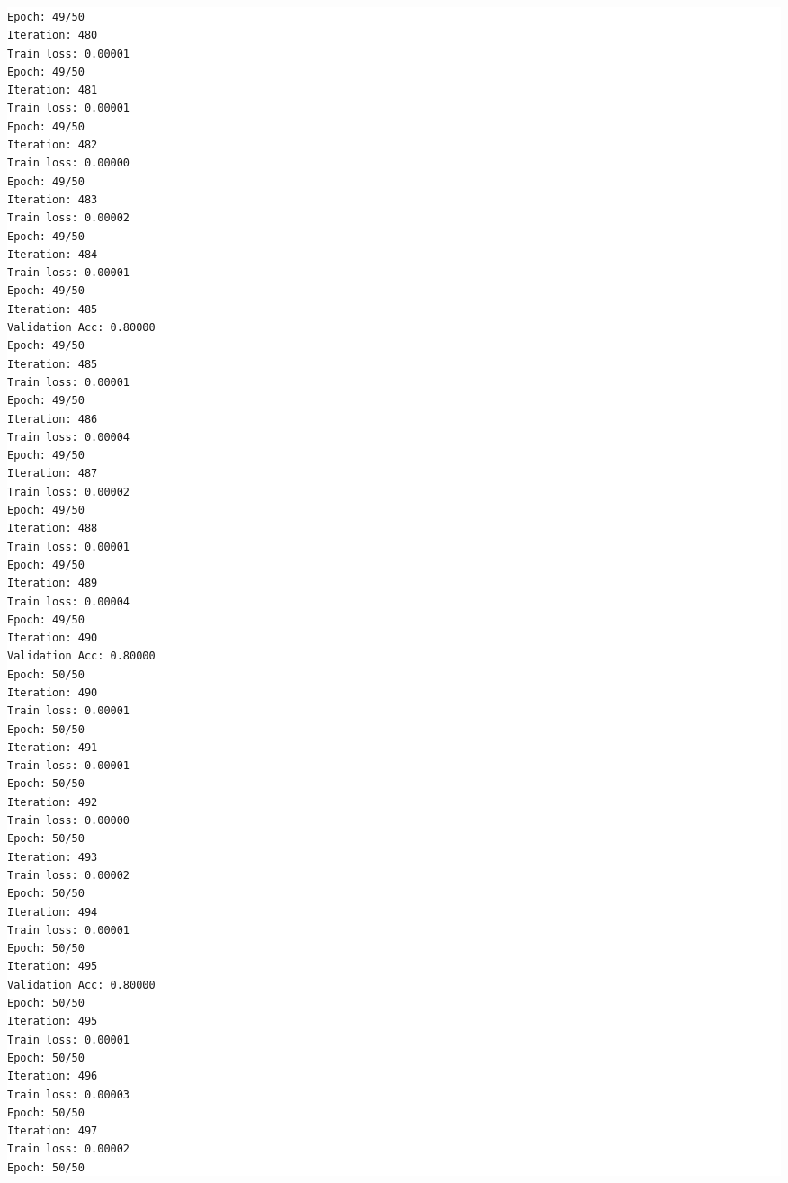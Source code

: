     Epoch: 49/50
    Iteration: 480
    Train loss: 0.00001
    Epoch: 49/50
    Iteration: 481
    Train loss: 0.00001
    Epoch: 49/50
    Iteration: 482
    Train loss: 0.00000
    Epoch: 49/50
    Iteration: 483
    Train loss: 0.00002
    Epoch: 49/50
    Iteration: 484
    Train loss: 0.00001
    Epoch: 49/50
    Iteration: 485
    Validation Acc: 0.80000
    Epoch: 49/50
    Iteration: 485
    Train loss: 0.00001
    Epoch: 49/50
    Iteration: 486
    Train loss: 0.00004
    Epoch: 49/50
    Iteration: 487
    Train loss: 0.00002
    Epoch: 49/50
    Iteration: 488
    Train loss: 0.00001
    Epoch: 49/50
    Iteration: 489
    Train loss: 0.00004
    Epoch: 49/50
    Iteration: 490
    Validation Acc: 0.80000
    Epoch: 50/50
    Iteration: 490
    Train loss: 0.00001
    Epoch: 50/50
    Iteration: 491
    Train loss: 0.00001
    Epoch: 50/50
    Iteration: 492
    Train loss: 0.00000
    Epoch: 50/50
    Iteration: 493
    Train loss: 0.00002
    Epoch: 50/50
    Iteration: 494
    Train loss: 0.00001
    Epoch: 50/50
    Iteration: 495
    Validation Acc: 0.80000
    Epoch: 50/50
    Iteration: 495
    Train loss: 0.00001
    Epoch: 50/50
    Iteration: 496
    Train loss: 0.00003
    Epoch: 50/50
    Iteration: 497
    Train loss: 0.00002
    Epoch: 50/50